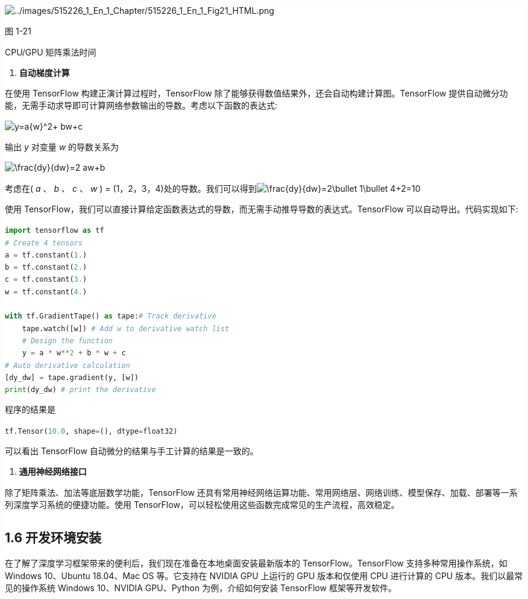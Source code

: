 ![../images/515226_1_En_1_Chapter/515226_1_En_1_Fig21_HTML.png](../images/515226_1_En_1_Chapter/515226_1_En_1_Fig21_HTML.png)

图 1-21

CPU/GPU 矩阵乘法时间

1.  **自动梯度计算**

在使用 TensorFlow 构建正演计算过程时，TensorFlow 除了能够获得数值结果外，还会自动构建计算图。TensorFlow 提供自动微分功能，无需手动求导即可计算网络参数输出的导数。考虑以下函数的表达式:

![$$ y=a{w}^2+ bw+c $$](../images/515226_1_En_1_Chapter/515226_1_En_1_Chapter_TeX_Equa.png)

输出 *y* 对变量 *w* 的导数关系为

![$$ \frac{dy}{dw}=2 aw+b $$](../images/515226_1_En_1_Chapter/515226_1_En_1_Chapter_TeX_Equb.png)

考虑在( *a* 、 *b* 、 *c* 、 *w* ) = (1，2，3，4)处的导数。我们可以得到![$$ \frac{dy}{dw}=2\bullet 1\bullet 4+2=10 $$](../images/515226_1_En_1_Chapter/515226_1_En_1_Chapter_TeX_IEq1.png)

使用 TensorFlow，我们可以直接计算给定函数表达式的导数，而无需手动推导导数的表达式。TensorFlow 可以自动导出。代码实现如下:

```py
import tensorflow as tf
# Create 4 tensors
a = tf.constant(1.)
b = tf.constant(2.)
c = tf.constant(3.)
w = tf.constant(4.)

with tf.GradientTape() as tape:# Track derivative
    tape.watch([w]) # Add w to derivative watch list
    # Design the function
    y = a * w**2 + b * w + c
# Auto derivative calculation
[dy_dw] = tape.gradient(y, [w])
print(dy_dw) # print the derivative

```

程序的结果是

```py
tf.Tensor(10.0, shape=(), dtype=float32)

```

可以看出 TensorFlow 自动微分的结果与手工计算的结果是一致的。

1.  **通用神经网络接口**

除了矩阵乘法、加法等底层数学功能，TensorFlow 还具有常用神经网络运算功能、常用网络层、网络训练、模型保存、加载、部署等一系列深度学习系统的便捷功能。使用 TensorFlow，可以轻松使用这些函数完成常见的生产流程，高效稳定。

## 1.6 开发环境安装

在了解了深度学习框架带来的便利后，我们现在准备在本地桌面安装最新版本的 TensorFlow。TensorFlow 支持多种常用操作系统，如 Windows 10、Ubuntu 18.04、Mac OS 等。它支持在 NVIDIA GPU 上运行的 GPU 版本和仅使用 CPU 进行计算的 CPU 版本。我们以最常见的操作系统 Windows 10、NVIDIA GPU、Python 为例，介绍如何安装 TensorFlow 框架等开发软件。
